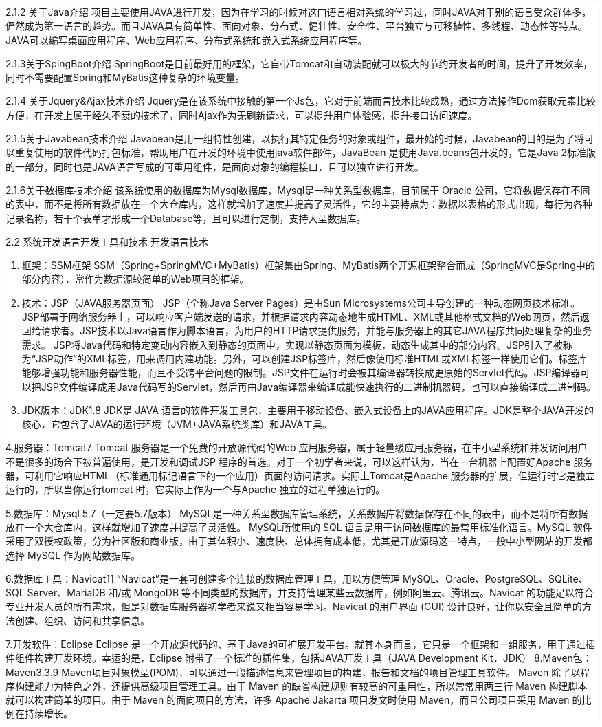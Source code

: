 2.1.2 关于Java介绍
项目主要使用JAVA进行开发，因为在学习的时候对这门语言相对系统的学习过，同时JAVA对于别的语言受众群体多，俨然成为第一语言的趋势。而且JAVA具有简单性、面向对象、分布式、健壮性、安全性、平台独立与可移植性、多线程、动态性等特点。JAVA可以编写桌面应用程序、Web应用程序、分布式系统和嵌入式系统应用程序等。

2.1.3关于SpingBoot介绍
SpringBoot是目前最好用的框架，它自带Tomcat和自动装配就可以极大的节约开发者的时间，提升了开发效率，同时不需要配置Spring和MyBatis这种复杂的环境变量。

2.1.4 关于Jquery&Ajax技术介绍
Jquery是在该系统中接触的第一个Js包，它对于前端而言技术比较成熟，通过方法操作Dom获取元素比较方便，在开发上属于经久不衰的技术了，同时Ajax作为无刷新请求，可以提升用户体验感，提升接口访问速度。 

2.1.5关于Javabean技术介绍
Javabean是用一组特性创建，以执行其特定任务的对象或组件，最开始的时候，Javabean的目的是为了将可以重复使用的软件代码打包标准，帮助用户在开发的环境中使用java软件部件，JavaBean 是使用Java.beans包开发的，它是Java 2标准版的一部分，同时也是JAVA语言写成的可重用组件，是面向对象的编程接口，且可以独立进行开发。

2.1.6关于数据库技术介绍
该系统使用的数据库为Mysql数据库，Mysql是一种关系型数据库，目前属于 Oracle 公司，它将数据保存在不同的表中，而不是将所有数据放在一个大仓库内，这样就增加了速度并提高了灵活性，它的主要特点为：数据以表格的形式出现，每行为各种记录名称，若干个表单才形成一个Database等，且可以进行定制，支持大型数据库。

2.2 系统开发语言开发工具和技术
开发语言技术
1. 框架：SSM框架
SSM（Spring+SpringMVC+MyBatis）框架集由Spring、MyBatis两个开源框架整合而成（SpringMVC是Spring中的部分内容），常作为数据源较简单的Web项目的框架。

2. 技术：JSP（JAVA服务器页面）
JSP（全称Java Server Pages）是由Sun Microsystems公司主导创建的一种动态网页技术标准。JSP部署于网络服务器上，可以响应客户端发送的请求，并根据请求内容动态地生成HTML、XML或其他格式文档的Web网页，然后返回给请求者。JSP技术以Java语言作为脚本语言，为用户的HTTP请求提供服务，并能与服务器上的其它JAVA程序共同处理复杂的业务需求。
JSP将Java代码和特定变动内容嵌入到静态的页面中，实现以静态页面为模板，动态生成其中的部分内容。JSP引入了被称为“JSP动作”的XML标签，用来调用内建功能。另外，可以创建JSP标签库，然后像使用标准HTML或XML标签一样使用它们。标签库能够增强功能和服务器性能，而且不受跨平台问题的限制。JSP文件在运行时会被其编译器转换成更原始的Servlet代码。JSP编译器可以把JSP文件编译成用Java代码写的Servlet，然后再由Java编译器来编译成能快速执行的二进制机器码，也可以直接编译成二进制码。
3. JDK版本：JDK1.8
JDK是 JAVA 语言的软件开发工具包，主要用于移动设备、嵌入式设备上的JAVA应用程序。JDK是整个JAVA开发的核心，它包含了JAVA的运行环境（JVM+JAVA系统类库）和JAVA工具。

4.服务器：Tomcat7
Tomcat 服务器是一个免费的开放源代码的Web 应用服务器，属于轻量级应用服务器，在中小型系统和并发访问用户不是很多的场合下被普遍使用，是开发和调试JSP 程序的首选。对于一个初学者来说，可以这样认为，当在一台机器上配置好Apache 服务器，可利用它响应HTML（标准通用标记语言下的一个应用）页面的访问请求。实际上Tomcat是Apache 服务器的扩展，但运行时它是独立运行的，所以当你运行tomcat 时，它实际上作为一个与Apache 独立的进程单独运行的。

5.数据库：Mysql 5.7（一定要5.7版本）
MySQL是一种关系型数据库管理系统，关系数据库将数据保存在不同的表中，而不是将所有数据放在一个大仓库内，这样就增加了速度并提高了灵活性。
MySQL所使用的 SQL 语言是用于访问数据库的最常用标准化语言。MySQL 软件采用了双授权政策，分为社区版和商业版，由于其体积小、速度快、总体拥有成本低，尤其是开放源码这一特点，一般中小型网站的开发都选择 MySQL 作为网站数据库。

6.数据库工具：Navicat11
“Navicat”是一套可创建多个连接的数据库管理工具，用以方便管理 MySQL、Oracle、PostgreSQL、SQLite、SQL Server、MariaDB 和/或 MongoDB 等不同类型的数据库，并支持管理某些云数据库，例如阿里云、‎腾讯云。Navicat 的功能足以符合专业开发人员的所有需求，但是对数据库服务器初学者来说又相当容易学习。Navicat 的用户界面 (GUI) 设计良好，让你以安全且简单的方法创建、组织、访问和共享信息。

7.开发软件：Eclipse
Eclipse 是一个开放源代码的、基于Java的可扩展开发平台。就其本身而言，它只是一个框架和一组服务，用于通过插件组件构建开发环境。幸运的是，Eclipse 附带了一个标准的插件集，包括JAVA开发工具（JAVA Development Kit，JDK）
8.Maven包：Maven3.3.9
Maven项目对象模型(POM)，可以通过一段描述信息来管理项目的构建，报告和文档的项目管理工具软件。
Maven 除了以程序构建能力为特色之外，还提供高级项目管理工具。由于 Maven 的缺省构建规则有较高的可重用性，所以常常用两三行 Maven 构建脚本就可以构建简单的项目。由于 Maven 的面向项目的方法，许多 Apache Jakarta 项目发文时使用 Maven，而且公司项目采用 Maven 的比例在持续增长。
